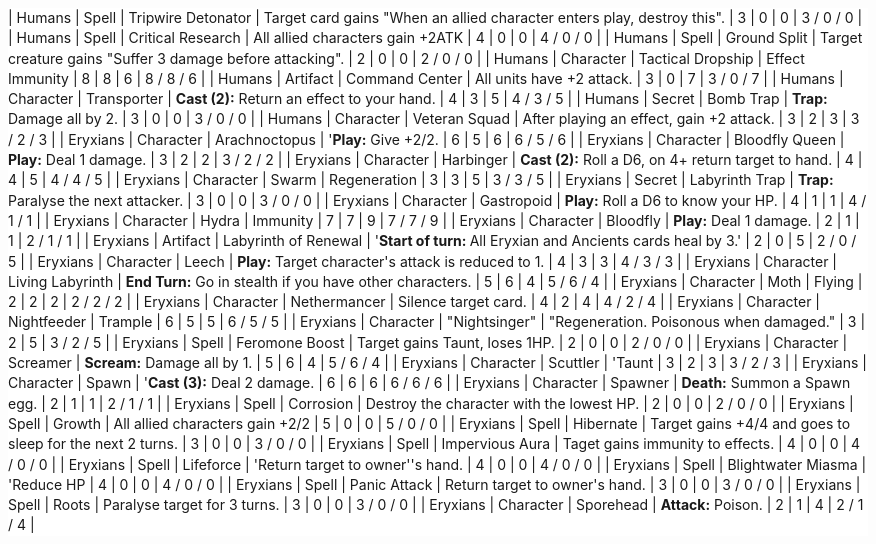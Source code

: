 | Humans | Spell | Tripwire Detonator | Target card gains "When an allied character enters play, destroy this". | 3 | 0 | 0 | 3 / 0 / 0 |
| Humans | Spell | Critical Research | All allied characters gain +2ATK | 4 | 0 | 0 | 4 / 0 / 0 |
| Humans | Spell | Ground Split | Target creature gains "Suffer 3 damage before attacking". | 2 | 0 | 0 | 2 / 0 / 0 |
| Humans | Character | Tactical Dropship | Effect Immunity | 8 | 8 | 6 | 8 / 8 / 6 |
| Humans | Artifact | Command Center | All units have +2 attack. | 3 | 0 | 7 | 3 / 0 / 7 |
| Humans | Character | Transporter | <b>Cast (2):</b> Return an effect to your hand. | 4 | 3 | 5 | 4 / 3 / 5 |
| Humans | Secret | Bomb Trap | <b>Trap:</b> Damage all by 2. | 3 | 0 | 0 | 3 / 0 / 0 |
| Humans | Character | Veteran Squad | After playing an effect, gain +2 attack. | 3 | 2 | 3 | 3 / 2 / 3 |
| Eryxians | Character | Arachnoctopus | '<b>Play:</b> Give +2/2. | 6 | 5 | 6 | 6 / 5 / 6 |
| Eryxians | Character | Bloodfly Queen | <b>Play:</b> Deal 1 damage. | 3 | 2 | 2 | 3 / 2 / 2 |
| Eryxians | Character | Harbinger | <b>Cast (2):</b> Roll a D6, on 4+ return target to hand. | 4 | 4 | 5 | 4 / 4 / 5 |
| Eryxians | Character | Swarm | Regeneration | 3 | 3 | 5 | 3 / 3 / 5 |
| Eryxians | Secret | Labyrinth Trap | <b>Trap:</b> Paralyse the next attacker. | 3 | 0 | 0 | 3 / 0 / 0 |
| Eryxians | Character | Gastropoid | <b>Play:</b> Roll a D6 to know your HP. | 4 | 1 | 1 | 4 / 1 / 1 |
| Eryxians | Character | Hydra | Immunity | 7 | 7 | 9 | 7 / 7 / 9 |
| Eryxians | Character | Bloodfly | <b>Play:</b> Deal 1 damage. | 2 | 1 | 1 | 2 / 1 / 1 |
| Eryxians | Artifact | Labyrinth of Renewal | '<b>Start of turn: </b>All Eryxian and Ancients cards heal by 3.' | 2 | 0 | 5 | 2 / 0 / 5 |
| Eryxians | Character | Leech | <b>Play:</b> Target character's attack is reduced to 1. | 4 | 3 | 3 | 4 / 3 / 3 |
| Eryxians | Character | Living Labyrinth | <b>End Turn:</b> Go in stealth if you have other characters. | 5 | 6 | 4 | 5 / 6 / 4 |
| Eryxians | Character | Moth | Flying | 2 | 2 | 2 | 2 / 2 / 2 |
| Eryxians | Character | Nethermancer | Silence target card. | 4 | 2 | 4 | 4 / 2 / 4 |
| Eryxians | Character | Nightfeeder | Trample | 6 | 5 | 5 | 6 / 5 / 5 |
| Eryxians | Character | "Nightsinger" | "Regeneration. Poisonous when damaged." | 3 | 2 | 5 | 3 / 2 / 5 |
| Eryxians | Spell | Feromone Boost | Target gains Taunt, loses 1HP. | 2 | 0 | 0 | 2 / 0 / 0 |
| Eryxians | Character | Screamer | <b>Scream:</b> Damage all by 1. | 5 | 6 | 4 | 5 / 6 / 4 |
| Eryxians | Character | Scuttler | 'Taunt | 3 | 2 | 3 | 3 / 2 / 3 |
| Eryxians | Character | Spawn | '<b>Cast (3):</b> Deal 2 damage. | 6 | 6 | 6 | 6 / 6 / 6 |
| Eryxians | Character | Spawner | <b>Death:</b> Summon a Spawn egg. | 2 | 1 | 1 | 2 / 1 / 1 |
| Eryxians | Spell | Corrosion | Destroy the character with the lowest HP. | 2 | 0 | 0 | 2 / 0 / 0 |
| Eryxians | Spell | Growth | All allied characters gain +2/2 | 5 | 0 | 0 | 5 / 0 / 0 |
| Eryxians | Spell | Hibernate | Target gains +4/4 and goes to sleep for the next 2 turns. | 3 | 0 | 0 | 3 / 0 / 0 |
| Eryxians | Spell | Impervious Aura | Taget gains immunity to effects. | 4 | 0 | 0 | 4 / 0 / 0 |
| Eryxians | Spell | Lifeforce | 'Return target to owner''s hand. | 4 | 0 | 0 | 4 / 0 / 0 |
| Eryxians | Spell | Blightwater Miasma | 'Reduce HP | 4 | 0 | 0 | 4 / 0 / 0 |
| Eryxians | Spell | Panic Attack | Return target to owner's hand. | 3 | 0 | 0 | 3 / 0 / 0 |
| Eryxians | Spell | Roots | Paralyse target for 3 turns. | 3 | 0 | 0 | 3 / 0 / 0 |
| Eryxians | Character | Sporehead | <b>Attack:</b> Poison. | 2 | 1 | 4 | 2 / 1 / 4 |